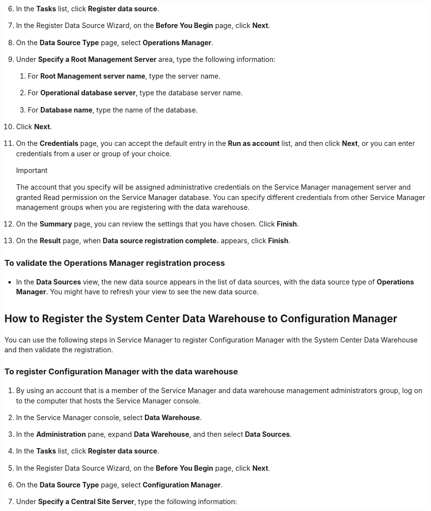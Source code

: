 6.  In the **Tasks** list, click **Register data source**.

7.  In the Register Data Source Wizard, on the **Before You Begin** page, click **Next**.

8.  On the **Data Source Type**  page, select **Operations Manager**.

9. Under **Specify a Root Management Server** area, type the following information:

    1.  For **Root Management server name**, type the server name.

    2.  For **Operational database server**, type the database server name.

    3.  For **Database name**, type the name of the database.

10. Click **Next**.

11. On the **Credentials** page, you can accept the default entry in the **Run as account** list, and then click **Next**, or you can enter credentials from a user or group of your choice.

    > [!IMPORTANT]
    > The account that you specify will be assigned administrative credentials on the Service Manager management server and granted Read permission on the Service Manager database. You can specify different credentials from other Service Manager management groups when you are registering with the data warehouse.

12. On the **Summary** page, you can review the settings that you have chosen. Click **Finish**.

13. On the **Result** page, when **Data source registration complete.** appears, click **Finish**.

### To validate the Operations Manager registration process

-   In the **Data Sources** view, the new data source appears in the list of data sources, with the data source type of **Operations Manager**. You might have to refresh your view to see the new data source.

## How to Register the System Center Data Warehouse to Configuration Manager


You can use the following steps in Service Manager to register Configuration Manager with the System Center Data Warehouse and then validate the registration.

### To register Configuration Manager with the data warehouse

1.  By using an account that is a member of the Service Manager and data warehouse management administrators group, log on to the computer that hosts the Service Manager console.

2.  In the Service Manager console, select **Data Warehouse**.

3.  In the **Administration** pane, expand **Data Warehouse**, and then select **Data Sources**.

4.  In the **Tasks** list, click **Register data source**.

5.  In the Register Data Source Wizard, on the **Before You Begin** page, click **Next**.

6.  On the **Data Source Type**  page, select **Configuration Manager**.

7.  Under **Specify a Central Site Server**, type the following information:
